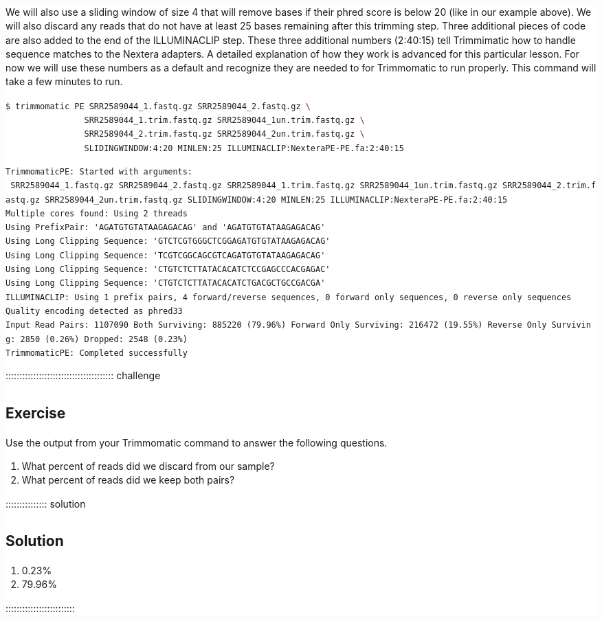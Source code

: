 We will also use a sliding window of size 4 that will remove bases if their
phred score is below 20 (like in our example above). We will also
discard any reads that do not have at least 25 bases remaining after
this trimming step. Three additional pieces of code are also added to the end
of the ILLUMINACLIP step. These three additional numbers (2:40:15) tell
Trimmimatic how to handle sequence matches to the Nextera adapters. A detailed
explanation of how they work is advanced for this particular lesson. For now we
will use these numbers as a default and recognize they are needed to for Trimmomatic
to run properly. This command will take a few minutes to run.

```bash
$ trimmomatic PE SRR2589044_1.fastq.gz SRR2589044_2.fastq.gz \
                SRR2589044_1.trim.fastq.gz SRR2589044_1un.trim.fastq.gz \
                SRR2589044_2.trim.fastq.gz SRR2589044_2un.trim.fastq.gz \
                SLIDINGWINDOW:4:20 MINLEN:25 ILLUMINACLIP:NexteraPE-PE.fa:2:40:15
```

```output
TrimmomaticPE: Started with arguments:
 SRR2589044_1.fastq.gz SRR2589044_2.fastq.gz SRR2589044_1.trim.fastq.gz SRR2589044_1un.trim.fastq.gz SRR2589044_2.trim.fastq.gz SRR2589044_2un.trim.fastq.gz SLIDINGWINDOW:4:20 MINLEN:25 ILLUMINACLIP:NexteraPE-PE.fa:2:40:15
Multiple cores found: Using 2 threads
Using PrefixPair: 'AGATGTGTATAAGAGACAG' and 'AGATGTGTATAAGAGACAG'
Using Long Clipping Sequence: 'GTCTCGTGGGCTCGGAGATGTGTATAAGAGACAG'
Using Long Clipping Sequence: 'TCGTCGGCAGCGTCAGATGTGTATAAGAGACAG'
Using Long Clipping Sequence: 'CTGTCTCTTATACACATCTCCGAGCCCACGAGAC'
Using Long Clipping Sequence: 'CTGTCTCTTATACACATCTGACGCTGCCGACGA'
ILLUMINACLIP: Using 1 prefix pairs, 4 forward/reverse sequences, 0 forward only sequences, 0 reverse only sequences
Quality encoding detected as phred33
Input Read Pairs: 1107090 Both Surviving: 885220 (79.96%) Forward Only Surviving: 216472 (19.55%) Reverse Only Surviving: 2850 (0.26%) Dropped: 2548 (0.23%)
TrimmomaticPE: Completed successfully
```

::::::::::::::::::::::::::::::::::::::: challenge

## Exercise

Use the output from your Trimmomatic command to answer the
following questions.

1. What percent of reads did we discard from our sample?
2. What percent of reads did we keep both pairs?

::::::::::::::: solution

## Solution

1. 0\.23%
2. 79\.96%

:::::::::::::::::::::::::
